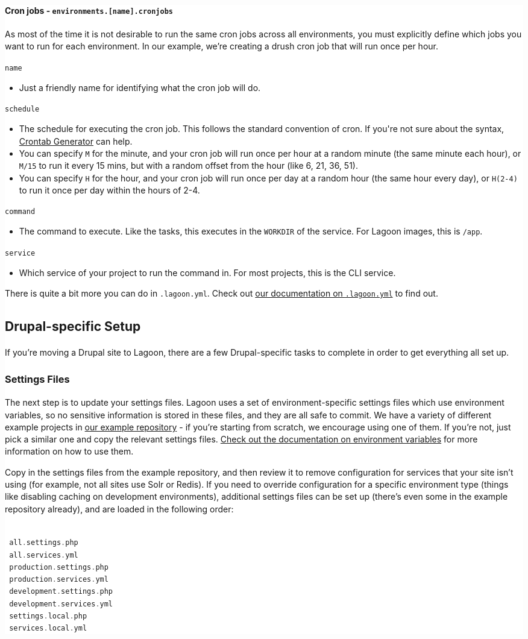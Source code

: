 #### Cron jobs - `environments.[name].cronjobs`

As most of the time it is not desirable to run the same cron jobs across all environments, you must explicitly define which jobs you want to run for each environment. In our example, we’re creating a drush cron job that will run once per hour.

`name`

- Just a friendly name for identifying what the cron job will do.

`schedule`

- The schedule for executing the cron job. This follows the standard convention of cron. If you're not sure about the syntax, [Crontab Generator](https://crontab-generator.org/) can help.
- You can specify `M` for the minute, and your cron job will run once per hour at a random minute (the same minute each hour), or `M/15` to run it every 15 mins, but with a random offset from the hour (like 6, 21, 36, 51).
- You can specify `H` for the hour, and your cron job will run once per day at a random hour (the same hour every day), or `H(2-4)` to run it once per day within the hours of 2-4.

`command`

- The command to execute. Like the tasks, this executes in the `WORKDIR` of the service. For Lagoon images, this is `/app`.

`service`

- Which service of your project to run the command in. For most projects, this is the CLI service.

There is quite a bit more you can do in `.lagoon.yml`. Check out [our documentation on `.lagoon.yml`](../concepts-basics/lagoon-yml.md) to find out.

## Drupal-specific Setup

If you’re moving a Drupal site to Lagoon, there are a few Drupal-specific tasks to complete in order to get everything all set up.

### Settings Files

The next step is to update your settings files. Lagoon uses a set of environment-specific settings files which use environment variables, so no sensitive information is stored in these files, and they are all safe to commit. We have a variety of different example projects in [our example repository](https://github.com/uselagoon/lagoon-examples) - if you’re starting from scratch, we encourage using one of them. If you’re not, just pick a similar one and copy the relevant settings files. [Check out the documentation on environment variables](../concepts-advanced/environment-variables.md) for more information on how to use them.

Copy in the settings files from the example repository, and then review it to remove configuration for services that your site isn’t using (for example, not all sites use Solr or Redis). If you need to override configuration for a specific environment type (things like disabling caching on development environments), additional settings files can be set up (there’s even some in the example repository already), and are loaded in the following order:

```php title="settings.php"

 all.settings.php
 all.services.yml
 production.settings.php
 production.services.yml
 development.settings.php
 development.services.yml
 settings.local.php
 services.local.yml
```
